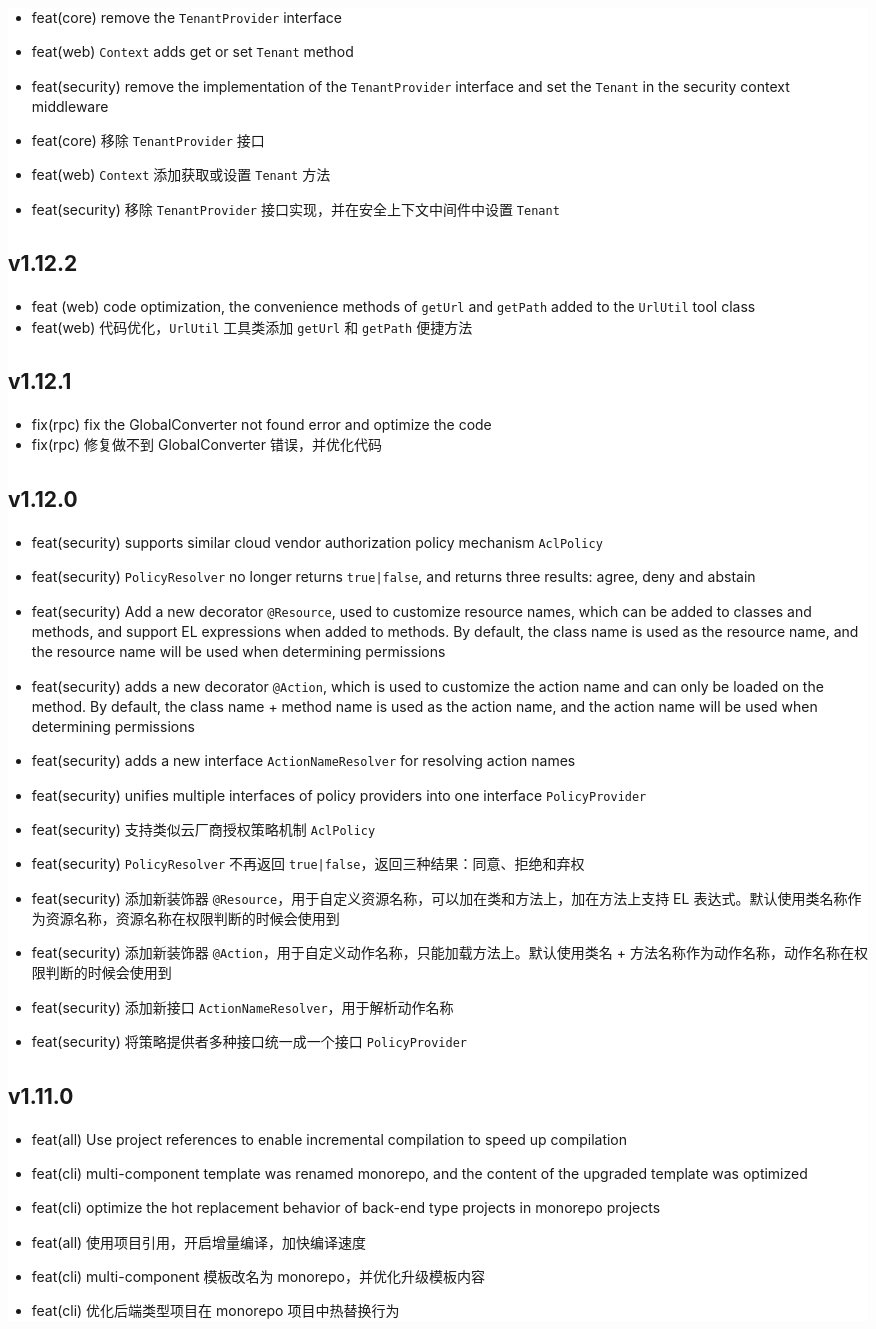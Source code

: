 - feat(core) remove the `TenantProvider` interface
- feat(web) `Context` adds get or set `Tenant` method
- feat(security) remove the implementation of the `TenantProvider` interface and set the `Tenant` in the security context middleware

- feat(core) 移除 `TenantProvider` 接口
- feat(web) `Context` 添加获取或设置 `Tenant` 方法
- feat(security) 移除 `TenantProvider` 接口实现，并在安全上下文中间件中设置 `Tenant`

## v1.12.2

- feat (web) code optimization, the convenience methods of `getUrl` and `getPath` added to the `UrlUtil` tool class
- feat(web) 代码优化，`UrlUtil` 工具类添加 `getUrl` 和 `getPath` 便捷方法

## v1.12.1

- fix(rpc) fix the GlobalConverter not found error and optimize the code
- fix(rpc) 修复做不到 GlobalConverter 错误，并优化代码

## v1.12.0

- feat(security) supports similar cloud vendor authorization policy mechanism `AclPolicy`
- feat(security) `PolicyResolver` no longer returns `true|false`, and returns three results: agree, deny and abstain
- feat(security) Add a new decorator `@Resource`, used to customize resource names, which can be added to classes and methods, and support EL expressions when added to methods. By default, the class name is used as the resource name, and the resource name will be used when determining permissions
- feat(security) adds a new decorator `@Action`, which is used to customize the action name and can only be loaded on the method. By default, the class name + method name is used as the action name, and the action name will be used when determining permissions
- feat(security) adds a new interface `ActionNameResolver` for resolving action names
- feat(security) unifies multiple interfaces of policy providers into one interface `PolicyProvider`

- feat(security) 支持类似云厂商授权策略机制 `AclPolicy`
- feat(security) `PolicyResolver` 不再返回 `true|false`，返回三种结果：同意、拒绝和弃权
- feat(security) 添加新装饰器 `@Resource`，用于自定义资源名称，可以加在类和方法上，加在方法上支持 EL 表达式。默认使用类名称作为资源名称，资源名称在权限判断的时候会使用到
- feat(security) 添加新装饰器 `@Action`，用于自定义动作名称，只能加载方法上。默认使用类名 + 方法名称作为动作名称，动作名称在权限判断的时候会使用到
- feat(security) 添加新接口 `ActionNameResolver`，用于解析动作名称
- feat(security) 将策略提供者多种接口统一成一个接口 `PolicyProvider`

## v1.11.0

- feat(all) Use project references to enable incremental compilation to speed up compilation
- feat(cli) multi-component template was renamed monorepo, and the content of the upgraded template was optimized
- feat(cli) optimize the hot replacement behavior of back-end type projects in monorepo projects

- feat(all) 使用项目引用，开启增量编译，加快编译速度
- feat(cli) multi-component 模板改名为 monorepo，并优化升级模板内容
- feat(cli) 优化后端类型项目在 monorepo 项目中热替换行为
